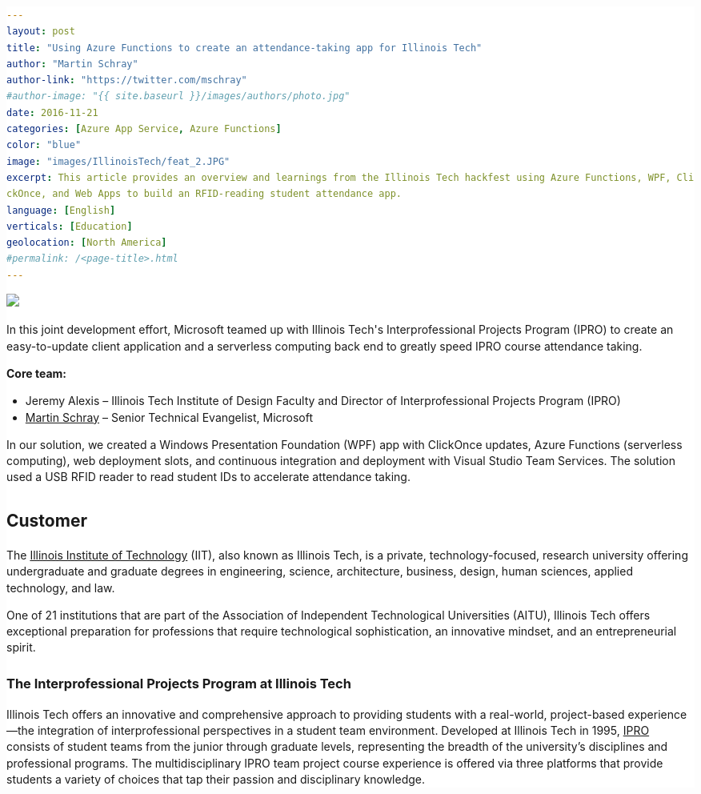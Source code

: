 ```yaml
---
layout: post
title: "Using Azure Functions to create an attendance-taking app for Illinois Tech"
author: "Martin Schray"
author-link: "https://twitter.com/mschray"
#author-image: "{{ site.baseurl }}/images/authors/photo.jpg"
date: 2016-11-21
categories: [Azure App Service, Azure Functions]
color: "blue"
image: "images/IllinoisTech/feat_2.JPG"
excerpt: This article provides an overview and learnings from the Illinois Tech hackfest using Azure Functions, WPF, ClickOnce, and Web Apps to build an RFID-reading student attendance app.
language: [English]
verticals: [Education]
geolocation: [North America]
#permalink: /<page-title>.html
---
```


<img src="{{ site.baseurl }}/images/IllinoisTech/IllonoisTech.png" width="400">

<br/>

In this joint development effort, Microsoft teamed up with Illinois Tech's Interprofessional Projects Program (IPRO) to create an easy-to-update client application and a serverless computing back end to greatly speed IPRO course attendance taking. 

**Core team:**

- Jeremy Alexis – Illinois Tech Institute of Design Faculty and Director of Interprofessional Projects Program (IPRO)
- [Martin Schray](https://twitter.com/mschray) – Senior Technical Evangelist, Microsoft
 
In our solution, we created a Windows Presentation Foundation (WPF) app with ClickOnce updates, Azure Functions (serverless computing), web deployment slots, and continuous integration and deployment with Visual Studio Team Services. The solution used a USB RFID reader to read student IDs to accelerate attendance taking.

## Customer ##

The [Illinois Institute of Technology](https://web.iit.edu/) (IIT), also known as Illinois Tech, is a private, technology-focused, research university offering undergraduate and graduate degrees in engineering, science, architecture, business, design, human sciences, applied technology, and law.

One of 21 institutions that are part of the Association of Independent Technological Universities (AITU), Illinois Tech offers exceptional preparation for professions that require technological sophistication, an innovative mindset, and an entrepreneurial spirit.

### The Interprofessional Projects Program at Illinois Tech ###

Illinois Tech offers an innovative and comprehensive approach to providing students with a real-world, project-based experience—the integration of interprofessional perspectives in a student team environment. Developed at Illinois Tech in 1995, [IPRO](https://ipro.iit.edu/) consists of student teams from the junior through graduate levels, representing the breadth of the university’s disciplines and professional programs. The multidisciplinary IPRO team project course experience is offered via three platforms that provide students a variety of choices that tap their passion and disciplinary knowledge.
 
